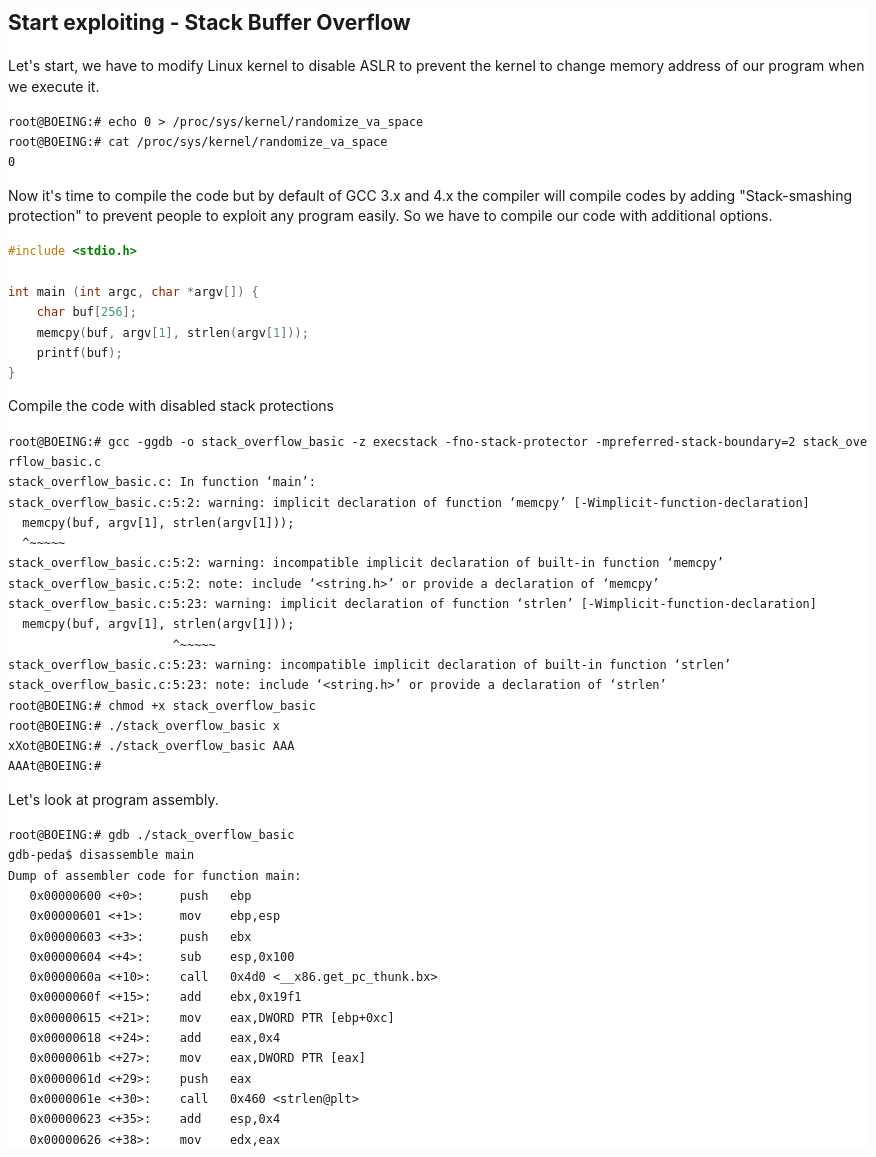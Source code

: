## Start exploiting - Stack Buffer Overflow
Let's start, we have to modify Linux kernel to disable ASLR to prevent the kernel to change memory address of our program when we execute it.
```
root@BOEING:# echo 0 > /proc/sys/kernel/randomize_va_space 
root@BOEING:# cat /proc/sys/kernel/randomize_va_space 
0
```

Now it's time to compile the code but by default of GCC 3.x and 4.x the compiler will compile codes by adding "Stack-smashing protection" to prevent people to exploit any program easily. So we have to compile our code with additional options.
```c
#include <stdio.h>

int main (int argc, char *argv[]) {
	char buf[256];
	memcpy(buf, argv[1], strlen(argv[1]));
	printf(buf);
}
```

Compile the code with disabled stack protections
```
root@BOEING:# gcc -ggdb -o stack_overflow_basic -z execstack -fno-stack-protector -mpreferred-stack-boundary=2 stack_overflow_basic.c
stack_overflow_basic.c: In function ‘main’:
stack_overflow_basic.c:5:2: warning: implicit declaration of function ‘memcpy’ [-Wimplicit-function-declaration]
  memcpy(buf, argv[1], strlen(argv[1]));
  ^~~~~~
stack_overflow_basic.c:5:2: warning: incompatible implicit declaration of built-in function ‘memcpy’
stack_overflow_basic.c:5:2: note: include ‘<string.h>’ or provide a declaration of ‘memcpy’
stack_overflow_basic.c:5:23: warning: implicit declaration of function ‘strlen’ [-Wimplicit-function-declaration]
  memcpy(buf, argv[1], strlen(argv[1]));
                       ^~~~~~
stack_overflow_basic.c:5:23: warning: incompatible implicit declaration of built-in function ‘strlen’
stack_overflow_basic.c:5:23: note: include ‘<string.h>’ or provide a declaration of ‘strlen’
root@BOEING:# chmod +x stack_overflow_basic
root@BOEING:# ./stack_overflow_basic x
xXot@BOEING:# ./stack_overflow_basic AAA
AAAt@BOEING:# 
```

Let's look at program assembly.
```
root@BOEING:# gdb ./stack_overflow_basic
gdb-peda$ disassemble main 
Dump of assembler code for function main:
   0x00000600 <+0>:     push   ebp
   0x00000601 <+1>:     mov    ebp,esp
   0x00000603 <+3>:     push   ebx
   0x00000604 <+4>:     sub    esp,0x100
   0x0000060a <+10>:    call   0x4d0 <__x86.get_pc_thunk.bx>
   0x0000060f <+15>:    add    ebx,0x19f1
   0x00000615 <+21>:    mov    eax,DWORD PTR [ebp+0xc]
   0x00000618 <+24>:    add    eax,0x4
   0x0000061b <+27>:    mov    eax,DWORD PTR [eax]
   0x0000061d <+29>:    push   eax
   0x0000061e <+30>:    call   0x460 <strlen@plt>
   0x00000623 <+35>:    add    esp,0x4
   0x00000626 <+38>:    mov    edx,eax
```